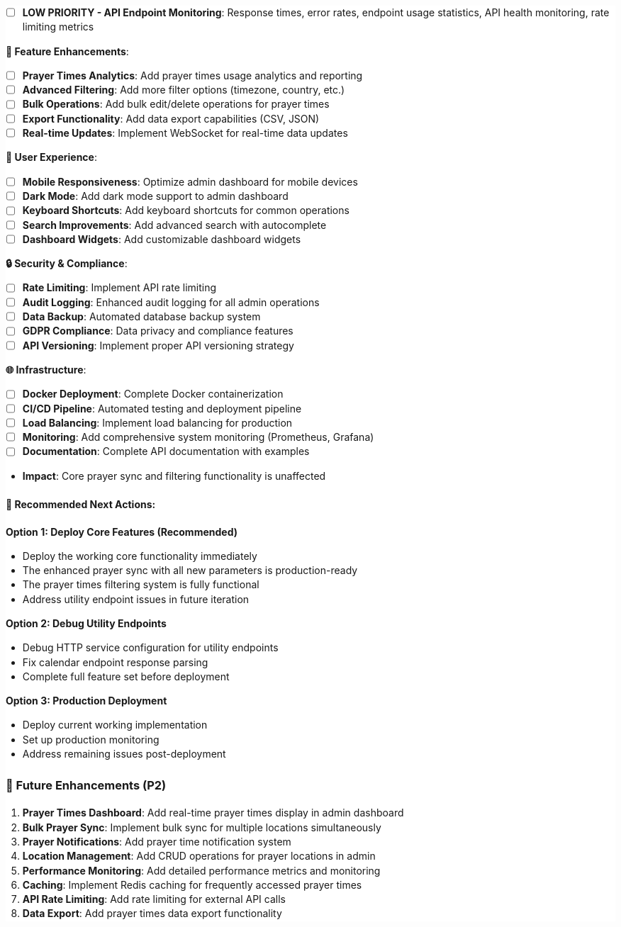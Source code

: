 - [ ] **LOW PRIORITY - API Endpoint Monitoring**: Response times, error rates, endpoint usage statistics, API health monitoring, rate limiting metrics

**🚀 Feature Enhancements**:
- [ ] **Prayer Times Analytics**: Add prayer times usage analytics and reporting
- [ ] **Advanced Filtering**: Add more filter options (timezone, country, etc.)
- [ ] **Bulk Operations**: Add bulk edit/delete operations for prayer times
- [ ] **Export Functionality**: Add data export capabilities (CSV, JSON)
- [ ] **Real-time Updates**: Implement WebSocket for real-time data updates

**📱 User Experience**:
- [ ] **Mobile Responsiveness**: Optimize admin dashboard for mobile devices
- [ ] **Dark Mode**: Add dark mode support to admin dashboard
- [ ] **Keyboard Shortcuts**: Add keyboard shortcuts for common operations
- [ ] **Search Improvements**: Add advanced search with autocomplete
- [ ] **Dashboard Widgets**: Add customizable dashboard widgets

**🔒 Security & Compliance**:
- [ ] **Rate Limiting**: Implement API rate limiting
- [ ] **Audit Logging**: Enhanced audit logging for all admin operations
- [ ] **Data Backup**: Automated database backup system
- [ ] **GDPR Compliance**: Data privacy and compliance features
- [ ] **API Versioning**: Implement proper API versioning strategy

**🌐 Infrastructure**:
- [ ] **Docker Deployment**: Complete Docker containerization
- [ ] **CI/CD Pipeline**: Automated testing and deployment pipeline
- [ ] **Load Balancing**: Implement load balancing for production
- [ ] **Monitoring**: Add comprehensive system monitoring (Prometheus, Grafana)
- [ ] **Documentation**: Complete API documentation with examples
- **Impact**: Core prayer sync and filtering functionality is unaffected

#### **🚀 Recommended Next Actions**:

**Option 1: Deploy Core Features (Recommended)**
- Deploy the working core functionality immediately
- The enhanced prayer sync with all new parameters is production-ready
- The prayer times filtering system is fully functional
- Address utility endpoint issues in future iteration

**Option 2: Debug Utility Endpoints**
- Debug HTTP service configuration for utility endpoints
- Fix calendar endpoint response parsing
- Complete full feature set before deployment

**Option 3: Production Deployment**
- Deploy current working implementation
- Set up production monitoring
- Address remaining issues post-deployment

### **🚀 Future Enhancements (P2)**
1. **Prayer Times Dashboard**: Add real-time prayer times display in admin dashboard
2. **Bulk Prayer Sync**: Implement bulk sync for multiple locations simultaneously
3. **Prayer Notifications**: Add prayer time notification system
4. **Location Management**: Add CRUD operations for prayer locations in admin
5. **Performance Monitoring**: Add detailed performance metrics and monitoring
6. **Caching**: Implement Redis caching for frequently accessed prayer times
7. **API Rate Limiting**: Add rate limiting for external API calls
8. **Data Export**: Add prayer times data export functionality
